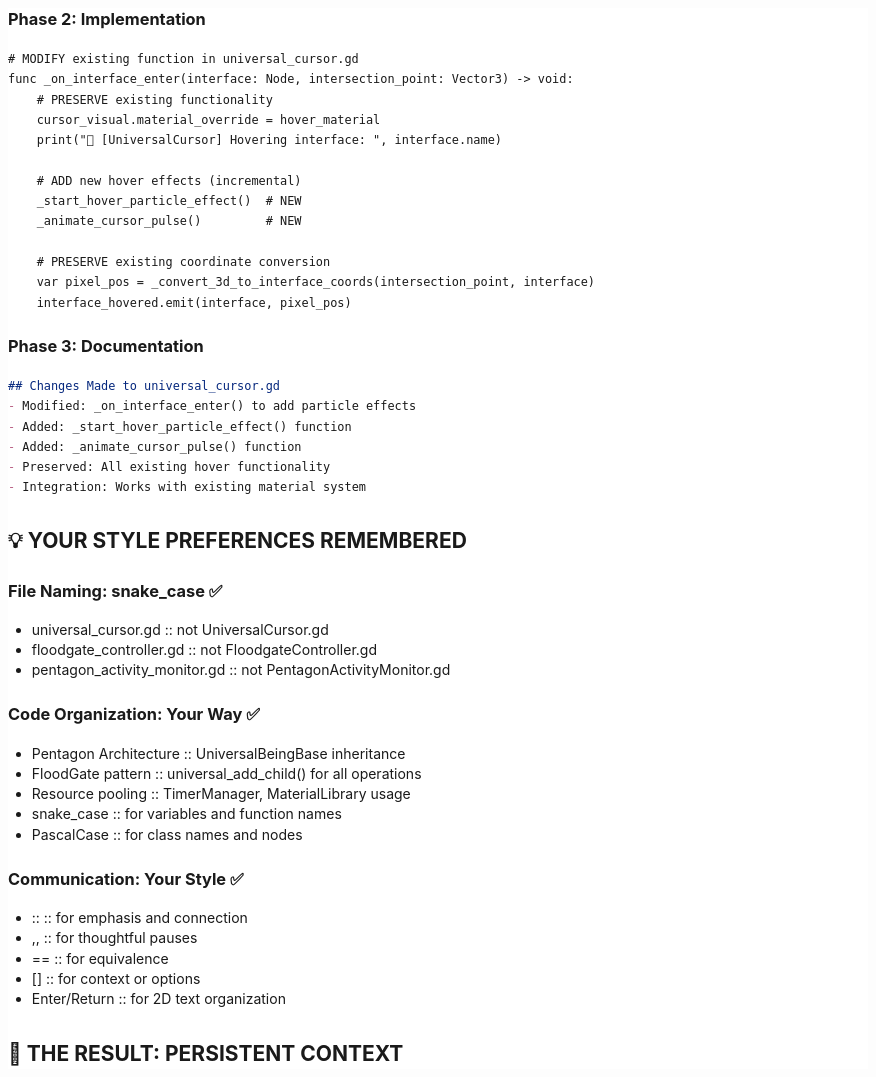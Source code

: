 ### **Phase 2: Implementation**
```gdscript
# MODIFY existing function in universal_cursor.gd
func _on_interface_enter(interface: Node, intersection_point: Vector3) -> void:
    # PRESERVE existing functionality
    cursor_visual.material_override = hover_material
    print("🎯 [UniversalCursor] Hovering interface: ", interface.name)
    
    # ADD new hover effects (incremental)
    _start_hover_particle_effect()  # NEW
    _animate_cursor_pulse()         # NEW
    
    # PRESERVE existing coordinate conversion
    var pixel_pos = _convert_3d_to_interface_coords(intersection_point, interface)
    interface_hovered.emit(interface, pixel_pos)
```

### **Phase 3: Documentation**
```markdown
## Changes Made to universal_cursor.gd
- Modified: _on_interface_enter() to add particle effects
- Added: _start_hover_particle_effect() function
- Added: _animate_cursor_pulse() function
- Preserved: All existing hover functionality
- Integration: Works with existing material system
```

## 💡 **YOUR STYLE PREFERENCES REMEMBERED**

### **File Naming: snake_case** ✅
- universal_cursor.gd :: not UniversalCursor.gd
- floodgate_controller.gd :: not FloodgateController.gd
- pentagon_activity_monitor.gd :: not PentagonActivityMonitor.gd

### **Code Organization: Your Way** ✅
- Pentagon Architecture :: UniversalBeingBase inheritance
- FloodGate pattern :: universal_add_child() for all operations
- Resource pooling :: TimerManager, MaterialLibrary usage
- snake_case :: for variables and function names
- PascalCase :: for class names and nodes

### **Communication: Your Style** ✅
- :: :: for emphasis and connection
- ,, :: for thoughtful pauses
- == :: for equivalence
- [] :: for context or options
- Enter/Return :: for 2D text organization

## 🌟 **THE RESULT: PERSISTENT CONTEXT**
